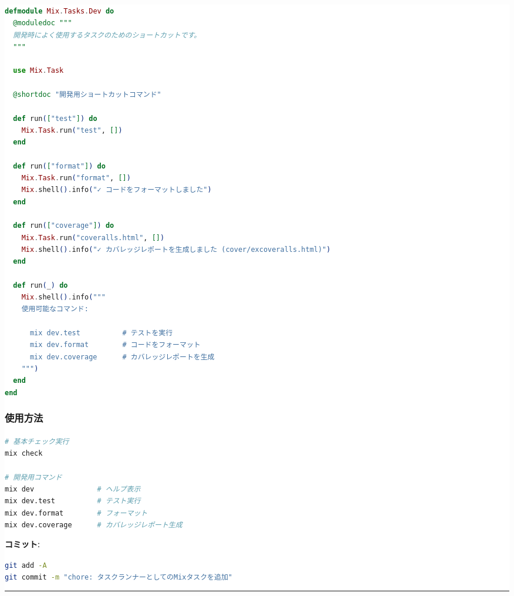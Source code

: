 ```elixir
defmodule Mix.Tasks.Dev do
  @moduledoc """
  開発時によく使用するタスクのためのショートカットです。
  """

  use Mix.Task

  @shortdoc "開発用ショートカットコマンド"

  def run(["test"]) do
    Mix.Task.run("test", [])
  end

  def run(["format"]) do
    Mix.Task.run("format", [])
    Mix.shell().info("✓ コードをフォーマットしました")
  end

  def run(["coverage"]) do
    Mix.Task.run("coveralls.html", [])
    Mix.shell().info("✓ カバレッジレポートを生成しました (cover/excoveralls.html)")
  end

  def run(_) do
    Mix.shell().info("""
    使用可能なコマンド:
    
      mix dev.test          # テストを実行
      mix dev.format        # コードをフォーマット  
      mix dev.coverage      # カバレッジレポートを生成
    """)
  end
end
```

### 使用方法

```bash
# 基本チェック実行
mix check

# 開発用コマンド
mix dev               # ヘルプ表示
mix dev.test          # テスト実行
mix dev.format        # フォーマット
mix dev.coverage      # カバレッジレポート生成
```

**コミット**:
```bash
git add -A
git commit -m "chore: タスクランナーとしてのMixタスクを追加"
```

---
